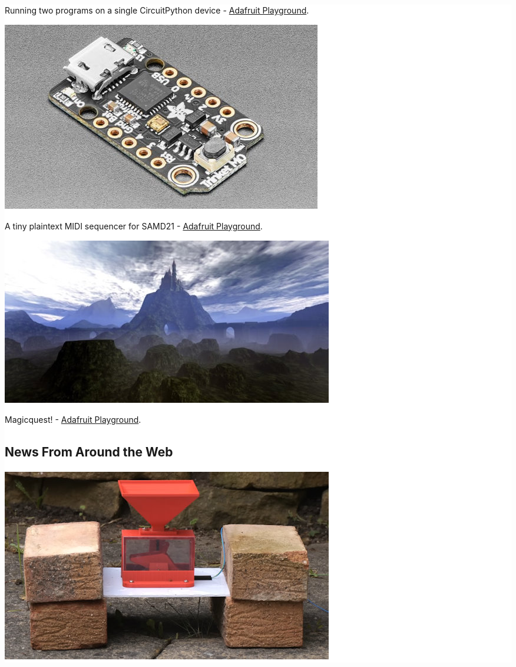 Running two programs on a single CircuitPython device - [Adafruit Playground](https://adafruit-playground.com/u/picofun/pages/running-two-programs-on-a-single-circuitpython-device).

[![Tiny Plaintext MIDI Sequencer for SAMD21](../assets/20240610/20240610play2.jpg)](https://adafruit-playground.com/u/SamBlenny/pages/tiny-plaintext-midi-sequencer-for-samd21)

A tiny plaintext MIDI sequencer for SAMD21 - [Adafruit Playground](https://adafruit-playground.com/u/SamBlenny/pages/tiny-plaintext-midi-sequencer-for-samd21).

[![Magicquest!](../assets/20240610/20240610play3.jpg)](https://adafruit-playground.com/u/mrklingon/pages/magicquest)

Magicquest! - [Adafruit Playground](https://adafruit-playground.com/u/mrklingon/pages/magicquest).

## News From Around the Web

[![Rain Gauge](../assets/20240610/20240610rain.jpg)](https://www.youtube.com/watch?v=m5A6N19QJEw)
